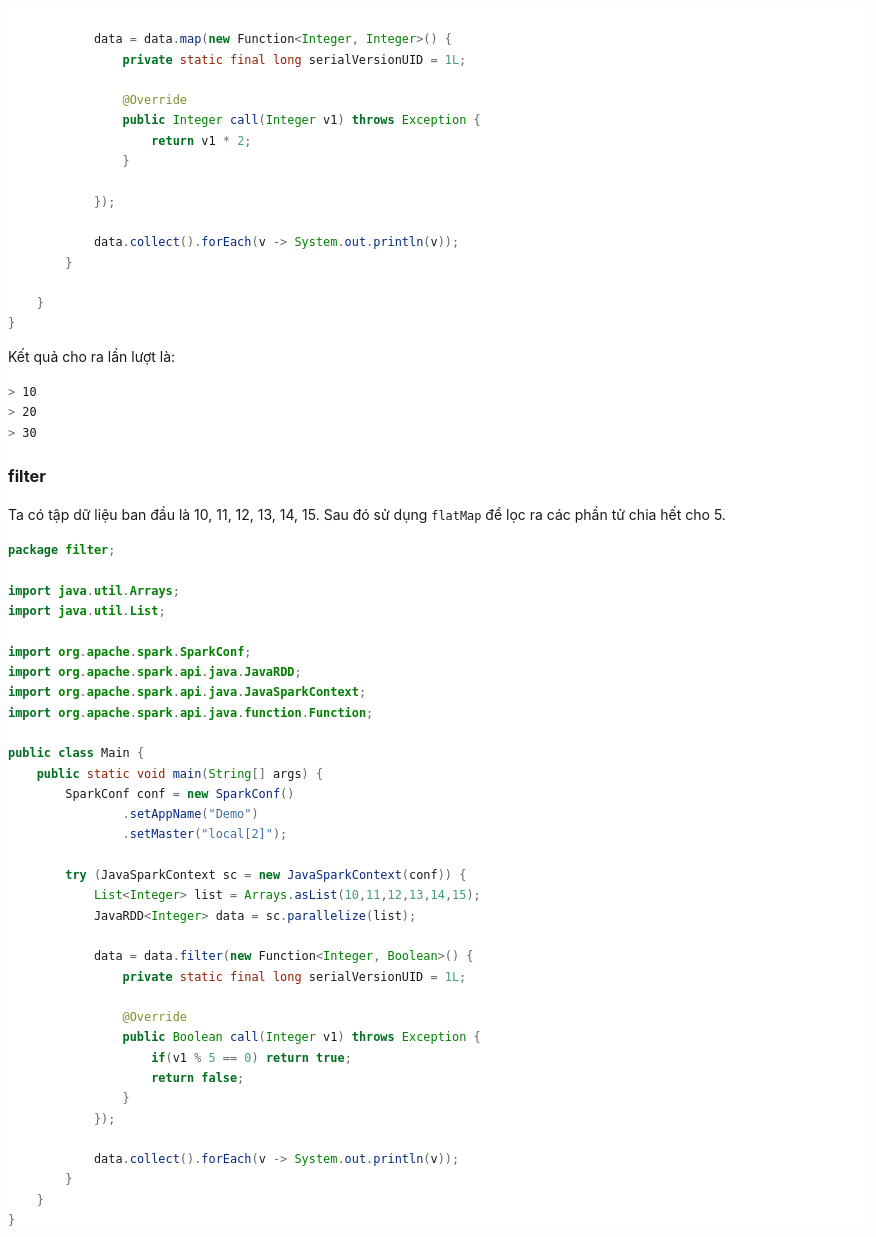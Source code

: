 ```java
			
			data = data.map(new Function<Integer, Integer>() {
				private static final long serialVersionUID = 1L;

				@Override
				public Integer call(Integer v1) throws Exception {
					return v1 * 2;
				}
				
			});
			
			data.collect().forEach(v -> System.out.println(v));
		}
		
	}
}
```

Kết quả cho ra lần lượt là: 
```bash 
> 10
> 20
> 30
```

### filter 
Ta có tập dữ liệu ban đầu là 10, 11, 12, 13, 14, 15. Sau đó sử dụng `flatMap` để lọc ra các phần tử chia hết cho 5.
```java
package filter;

import java.util.Arrays;
import java.util.List;

import org.apache.spark.SparkConf;
import org.apache.spark.api.java.JavaRDD;
import org.apache.spark.api.java.JavaSparkContext;
import org.apache.spark.api.java.function.Function;

public class Main {
	public static void main(String[] args) {
		SparkConf conf = new SparkConf()
				.setAppName("Demo")
				.setMaster("local[2]");
	
		try (JavaSparkContext sc = new JavaSparkContext(conf)) {
			List<Integer> list = Arrays.asList(10,11,12,13,14,15);
			JavaRDD<Integer> data = sc.parallelize(list);
			
			data = data.filter(new Function<Integer, Boolean>() {
				private static final long serialVersionUID = 1L;

				@Override
				public Boolean call(Integer v1) throws Exception {
					if(v1 % 5 == 0) return true;
					return false;
				}
			});
			
			data.collect().forEach(v -> System.out.println(v));
		}
	}
}
```